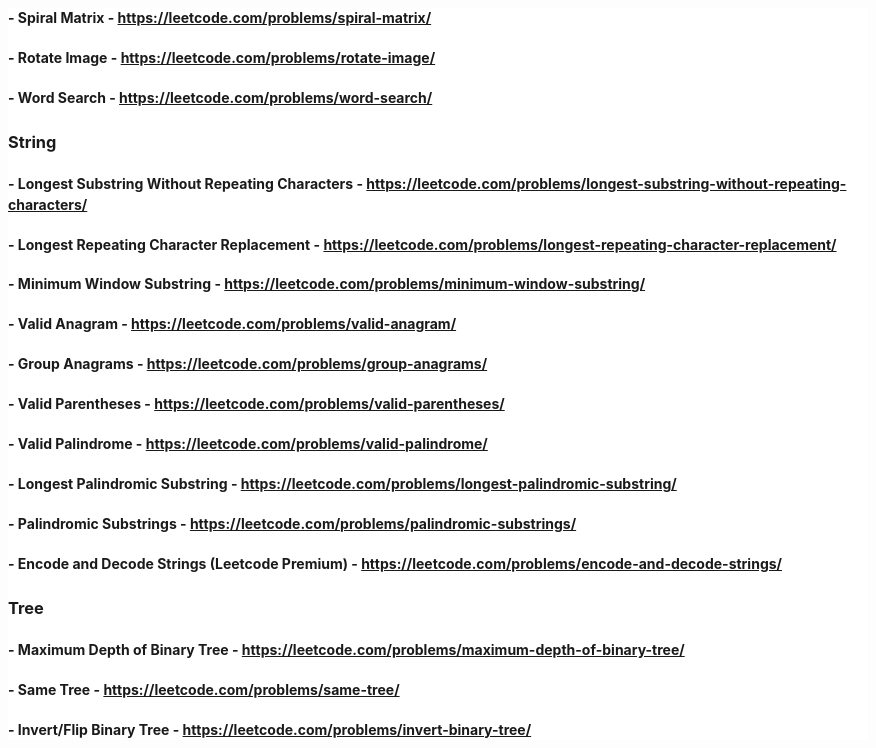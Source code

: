 #### - Spiral Matrix - https://leetcode.com/problems/spiral-matrix/

#### - Rotate Image - https://leetcode.com/problems/rotate-image/

#### - Word Search - https://leetcode.com/problems/word-search/

### String
#### - Longest Substring Without Repeating Characters - https://leetcode.com/problems/longest-substring-without-repeating-characters/

#### - Longest Repeating Character Replacement - https://leetcode.com/problems/longest-repeating-character-replacement/

#### - Minimum Window Substring - https://leetcode.com/problems/minimum-window-substring/

#### - Valid Anagram - https://leetcode.com/problems/valid-anagram/

#### - Group Anagrams - https://leetcode.com/problems/group-anagrams/

#### - Valid Parentheses - https://leetcode.com/problems/valid-parentheses/

#### - Valid Palindrome - https://leetcode.com/problems/valid-palindrome/

#### - Longest Palindromic Substring - https://leetcode.com/problems/longest-palindromic-substring/

#### - Palindromic Substrings - https://leetcode.com/problems/palindromic-substrings/

#### - Encode and Decode Strings (Leetcode Premium) - https://leetcode.com/problems/encode-and-decode-strings/

### Tree
#### - Maximum Depth of Binary Tree - https://leetcode.com/problems/maximum-depth-of-binary-tree/

#### - Same Tree - https://leetcode.com/problems/same-tree/

#### - Invert/Flip Binary Tree - https://leetcode.com/problems/invert-binary-tree/
